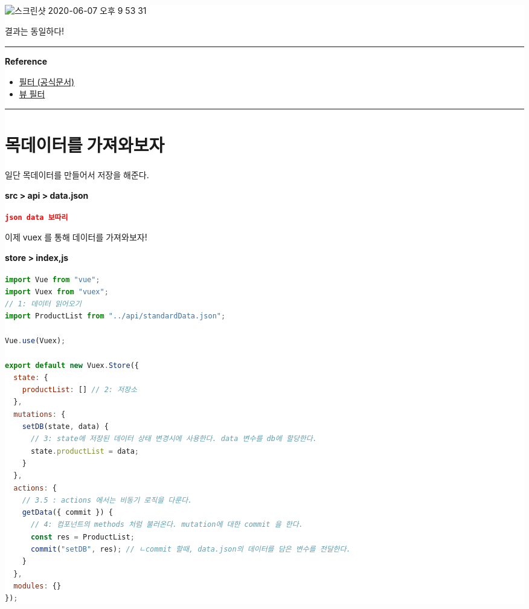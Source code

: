 

![스크린샷 2020-06-07 오후 9 53 31](https://user-images.githubusercontent.com/55340876/83969170-55f2d980-a909-11ea-98ef-e8fa487492e7.png)

결과는 동일하다!



---

**Reference**
- [필터 (공식문서)](https://kr.vuejs.org/v2/guide/filters.html)
- [뷰 필터]([https://joshua1988.github.io/vue-camp/syntax/filters.html#%ED%95%84%ED%84%B0-%EC%82%AC%EC%9A%A9-%EB%B0%A9%EB%B2%95](https://joshua1988.github.io/vue-camp/syntax/filters.html#필터-사용-방법))

---



# 목데이터를 가져와보자

일단 목데이터를 만들어서 저장을 해준다.

**src > api > data.json**

```json
json data 보따리
```



이제 vuex 를 통해 데이터를 가져와보자!

**store > index,js**

```js
import Vue from "vue";
import Vuex from "vuex";
// 1: 데이터 읽어오기
import ProductList from "../api/standardData.json";

Vue.use(Vuex);

export default new Vuex.Store({
  state: {
    productList: [] // 2: 저장소
  },
  mutations: {
    setDB(state, data) {
      // 3: state에 저장된 데이터 상태 변경시에 사용한다. data 변수를 db에 할당한다.
      state.productList = data;
    }
  },
  actions: {
    // 3.5 : actions 에서는 비동기 로직을 다룬다.
    getData({ commit }) {
      // 4: 컴포넌트의 methods 처럼 불러온다. mutation에 대한 commit 을 한다.
      const res = ProductList;
      commit("setDB", res); // ㄴcommit 할때, data.json의 데이터를 담은 변수를 전달한다.
    }
  },
  modules: {}
});

```
